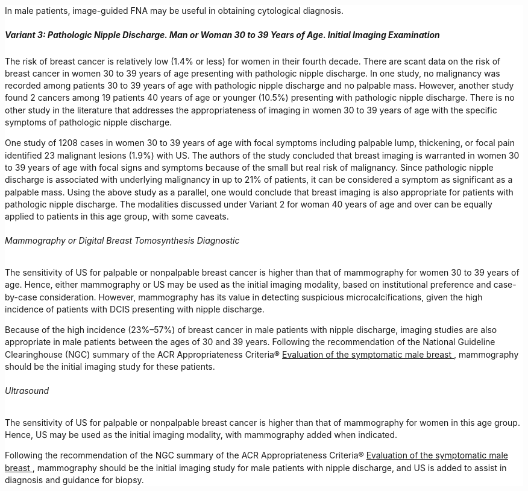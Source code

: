 
In male patients, image-guided FNA may be useful in obtaining cytological diagnosis. 


#####  Variant 3: Pathologic Nipple Discharge. Man or Woman 30 to 39 Years of Age. Initial Imaging Examination 


The risk of breast cancer is relatively low (1.4% or less) for women in their fourth decade. There are scant data on the risk of breast cancer in women 30 to 39 years of age presenting with pathologic nipple discharge. In one study, no malignancy was recorded among patients 30 to 39 years of age with pathologic nipple discharge and no palpable mass. However, another study found 2 cancers among 19 patients 40 years of age or younger (10.5%) presenting with pathologic nipple discharge. There is no other study in the literature that addresses the appropriateness of imaging in women 30 to 39 years of age with the specific symptoms of pathologic nipple discharge. 


One study of 1208 cases in women 30 to 39 years of age with focal symptoms including palpable lump, thickening, or focal pain identified 23 malignant lesions (1.9%) with US. The authors of the study concluded that breast imaging is warranted in women 30 to 39 years of age with focal signs and symptoms because of the small but real risk of malignancy. Since pathologic nipple discharge is associated with underlying malignancy in up to 21% of patients, it can be considered a symptom as significant as a palpable mass. Using the above study as a parallel, one would conclude that breast imaging is also appropriate for patients with pathologic nipple discharge. The modalities discussed under Variant 2 for woman 40 years of age and over can be equally applied to patients in this age group, with some caveats. 


######  Mammography or Digital Breast Tomosynthesis Diagnostic 


The sensitivity of US for palpable or nonpalpable breast cancer is higher than that of mammography for women 30 to 39 years of age. Hence, either mammography or US may be used as the initial imaging modality, based on institutional preference and case-by-case consideration. However, mammography has its value in detecting suspicious microcalcifications, given the high incidence of patients with DCIS presenting with nipple discharge. 


Because of the high incidence (23%–57%) of breast cancer in male patients with nipple discharge, imaging studies are also appropriate in male patients between the ages of 30 and 39 years. Following the recommendation of the National Guideline Clearinghouse (NGC) summary of the ACR Appropriateness Criteria® [ Evaluation of the symptomatic male breast ](/summaries/summary/49070/ "Guideline #10653") , mammography should be the initial imaging study for these patients. 


######  Ultrasound 


The sensitivity of US for palpable or nonpalpable breast cancer is higher than that of mammography for women in this age group. Hence, US may be used as the initial imaging modality, with mammography added when indicated. 


Following the recommendation of the NGC summary of the ACR Appropriateness Criteria® [ Evaluation of the symptomatic male breast ](/summaries/summary/49070/ "Guideline #10653") , mammography should be the initial imaging study for male patients with nipple discharge, and US is added to assist in diagnosis and guidance for biopsy. 
